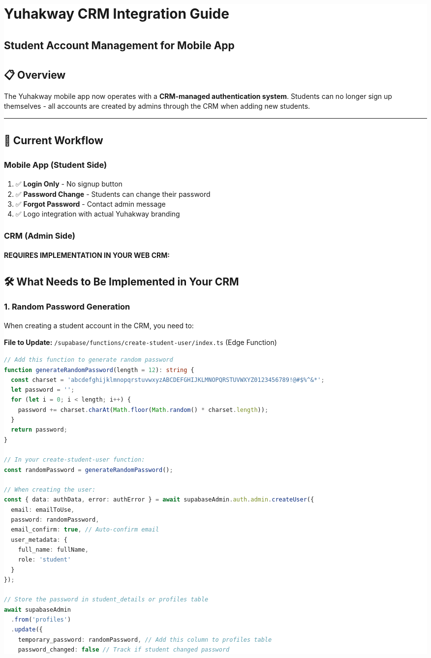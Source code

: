 # Yuhakway CRM Integration Guide
## Student Account Management for Mobile App

## 📋 Overview

The Yuhakway mobile app now operates with a **CRM-managed authentication system**. Students can no longer sign up themselves - all accounts are created by admins through the CRM when adding new students.

---

## 🔄 Current Workflow

### Mobile App (Student Side)
1. ✅ **Login Only** - No signup button
2. ✅ **Password Change** - Students can change their password
3. ✅ **Forgot Password** - Contact admin message
4. ✅ Logo integration with actual Yuhakway branding

### CRM (Admin Side)  
**REQUIRES IMPLEMENTATION IN YOUR WEB CRM:**

## 🛠️ What Needs to Be Implemented in Your CRM

### 1. Random Password Generation
When creating a student account in the CRM, you need to:

**File to Update:** `/supabase/functions/create-student-user/index.ts` (Edge Function)

```typescript
// Add this function to generate random password
function generateRandomPassword(length = 12): string {
  const charset = 'abcdefghijklmnopqrstuvwxyzABCDEFGHIJKLMNOPQRSTUVWXYZ0123456789!@#$%^&*';
  let password = '';
  for (let i = 0; i < length; i++) {
    password += charset.charAt(Math.floor(Math.random() * charset.length));
  }
  return password;
}

// In your create-student-user function:
const randomPassword = generateRandomPassword();

// When creating the user:
const { data: authData, error: authError } = await supabaseAdmin.auth.admin.createUser({
  email: emailToUse,
  password: randomPassword,
  email_confirm: true, // Auto-confirm email
  user_metadata: {
    full_name: fullName,
    role: 'student'
  }
});

// Store the password in student_details or profiles table
await supabaseAdmin
  .from('profiles')
  .update({ 
    temporary_password: randomPassword, // Add this column to profiles table
    password_changed: false // Track if student changed password
```